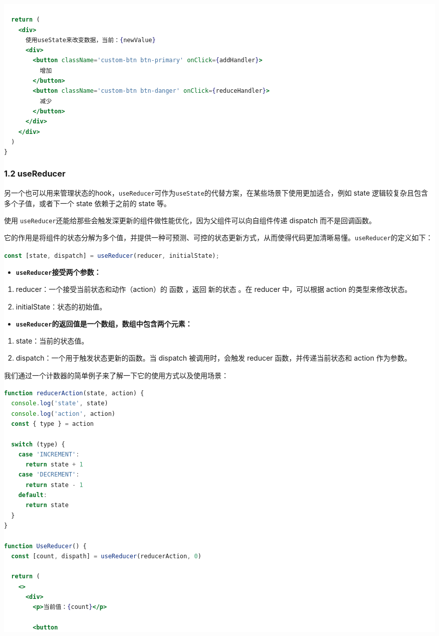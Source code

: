 ```jsx

  return (
    <div>
      使用useState来改变数据，当前：{newValue}
      <div>
        <button className='custom-btn btn-primary' onClick={addHandler}>
          增加
        </button>
        <button className='custom-btn btn-danger' onClick={reduceHandler}>
          减少
        </button>
      </div>
    </div>
  )
}
```

### 1.2 useReducer

另一个也可以用来管理状态的hook，`useReducer`可作为`useState`的代替方案，在某些场景下使用更加适合，例如 state 逻辑较复杂且包含多个子值，或者下一个 state 依赖于之前的 state 等。

使用 `useReducer`还能给那些会触发深更新的组件做性能优化，因为父组件可以向自组件传递 dispatch 而不是回调函数。

它的作用是将组件的状态分解为多个值，并提供一种可预测、可控的状态更新方式，从而使得代码更加清晰易懂。`useReducer`的定义如下：

```js
const [state, dispatch] = useReducer(reducer, initialState);
```

- **`useReducer`接受两个参数：**

1. reducer：一个接受当前状态和动作（action）的 函数 ，返回 新的状态 。在 reducer 中，可以根据 action 的类型来修改状态。

2. initialState：状态的初始值。

- **`useReducer`的返回值是一个数组，数组中包含两个元素：**

1. state：当前的状态值。

2. dispatch：一个用于触发状态更新的函数。当 dispatch 被调用时，会触发 reducer 函数，并传递当前状态和 action 作为参数。

我们通过一个计数器的简单例子来了解一下它的使用方式以及使用场景：

```jsx
function reducerAction(state, action) {
  console.log('state', state)
  console.log('action', action)
  const { type } = action

  switch (type) {
    case 'INCREMENT':
      return state + 1
    case 'DECREMENT':
      return state - 1
    default:
      return state
  }
}

function UseReducer() {
  const [count, dispath] = useReducer(reducerAction, 0)

  return (
    <>
      <div>
        <p>当前值：{count}</p>

        <button
```